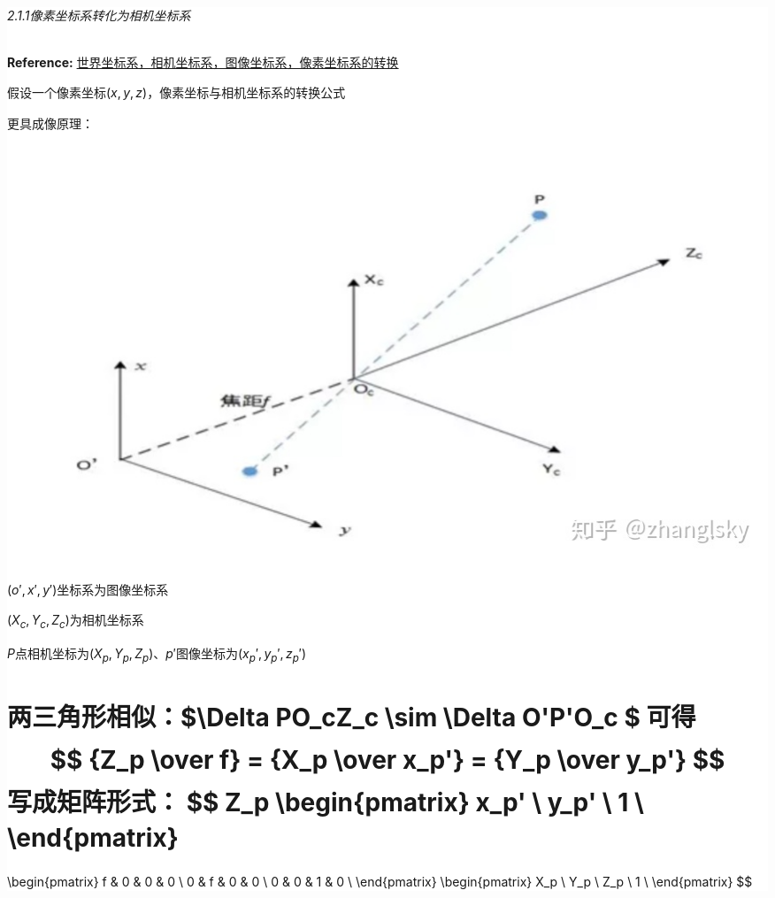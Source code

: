 ###### 2.1.1像素坐标系转化为相机坐标系

**Reference:** [世界坐标系，相机坐标系，图像坐标系，像素坐标系的转换](https://zhuanlan.zhihu.com/p/282497081)

假设一个像素坐标$(x,y,z)$，像素坐标与相机坐标系的转换公式

更具成像原理：

<img src="v2-9917443fa5b998ebd6a5045c1183894b_720w-20220612122117619.jpg" alt="img"  />

$(o',x',y')$坐标系为图像坐标系 

$(X_c,Y_c,Z_c)$为相机坐标系

$P$点相机坐标为$(X_p,Y_p,Z_p)$、$p'$图像坐标为$(x_p',y_p',z_p')$

两三角形相似：$\Delta PO_cZ_c \sim \Delta O'P'O_c $ 可得
$$
{Z_p \over f} = {X_p \over x_p'} = {Y_p \over y_p'}
$$
写成矩阵形式：
$$
Z_p
\begin{pmatrix}
x_p' \\
y_p' \\
1 \\
\end{pmatrix}
=
\begin{pmatrix}
f & 0 & 0 & 0 \\
0 & f & 0 & 0 \\
0 & 0 & 1 & 0 \\
\end{pmatrix}
\begin{pmatrix}
X_p \\
Y_p \\
Z_p \\
1 \\ 
\end{pmatrix}
$$

